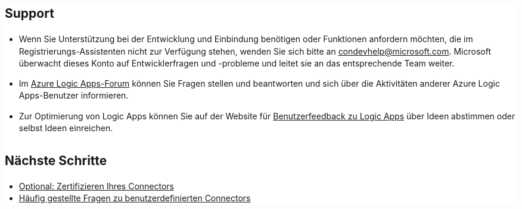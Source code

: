 ## <a name="get-support"></a>Support

* Wenn Sie Unterstützung bei der Entwicklung und Einbindung benötigen oder Funktionen anfordern möchten, die im Registrierungs-Assistenten nicht zur Verfügung stehen, wenden Sie sich bitte an [condevhelp@microsoft.com](mailto:condevhelp@microsoft.com). Microsoft überwacht dieses Konto auf Entwicklerfragen und -probleme und leitet sie an das entsprechende Team weiter.

* Im [Azure Logic Apps-Forum](https://social.msdn.microsoft.com/Forums/en-US/home?forum=azurelogicapps) können Sie Fragen stellen und beantworten und sich über die Aktivitäten anderer Azure Logic Apps-Benutzer informieren.

* Zur Optimierung von Logic Apps können Sie auf der Website für [Benutzerfeedback zu Logic Apps](http://aka.ms/logicapps-wish) über Ideen abstimmen oder selbst Ideen einreichen. 

## <a name="next-steps"></a>Nächste Schritte

* [Optional: Zertifizieren Ihres Connectors](../logic-apps/custom-connector-submit-certification.md)
* [Häufig gestellte Fragen zu benutzerdefinierten Connectors](../logic-apps/custom-connector-faq.md)